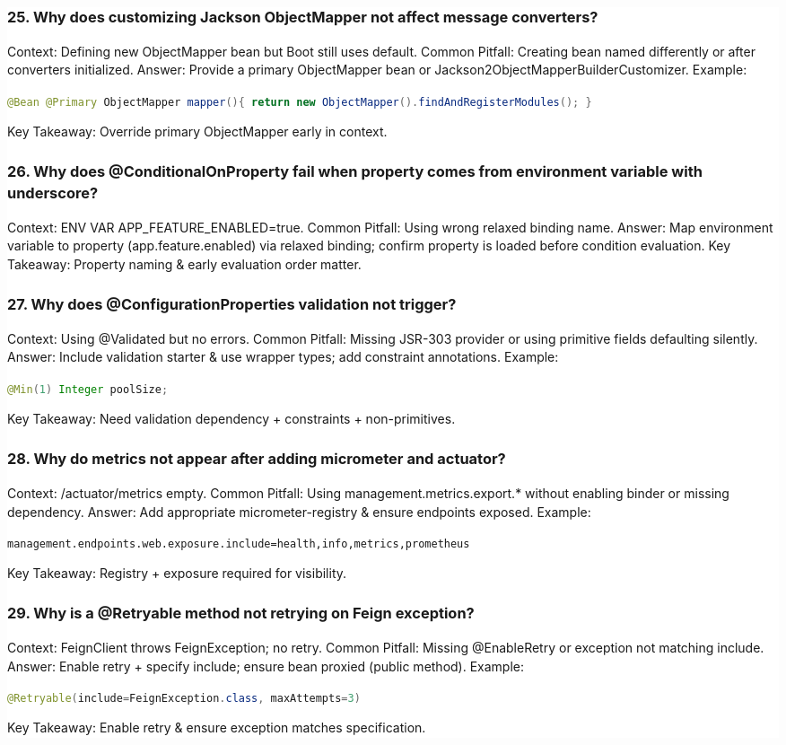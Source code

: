 ### 25. Why does customizing Jackson ObjectMapper not affect message converters?
Context: Defining new ObjectMapper bean but Boot still uses default.
Common Pitfall: Creating bean named differently or after converters initialized.
Answer: Provide a primary ObjectMapper bean or Jackson2ObjectMapperBuilderCustomizer.
Example:
```java
@Bean @Primary ObjectMapper mapper(){ return new ObjectMapper().findAndRegisterModules(); }
```
Key Takeaway: Override primary ObjectMapper early in context.

### 26. Why does @ConditionalOnProperty fail when property comes from environment variable with underscore?
Context: ENV VAR APP_FEATURE_ENABLED=true.
Common Pitfall: Using wrong relaxed binding name.
Answer: Map environment variable to property (app.feature.enabled) via relaxed binding; confirm property is loaded before condition evaluation.
Key Takeaway: Property naming & early evaluation order matter.

### 27. Why does @ConfigurationProperties validation not trigger?
Context: Using @Validated but no errors.
Common Pitfall: Missing JSR-303 provider or using primitive fields defaulting silently.
Answer: Include validation starter & use wrapper types; add constraint annotations.
Example:
```java
@Min(1) Integer poolSize;
```
Key Takeaway: Need validation dependency + constraints + non-primitives.

### 28. Why do metrics not appear after adding micrometer and actuator?
Context: /actuator/metrics empty.
Common Pitfall: Using management.metrics.export.* without enabling binder or missing dependency.
Answer: Add appropriate micrometer-registry & ensure endpoints exposed.
Example:
```properties
management.endpoints.web.exposure.include=health,info,metrics,prometheus
```
Key Takeaway: Registry + exposure required for visibility.

### 29. Why is a @Retryable method not retrying on Feign exception?
Context: FeignClient throws FeignException; no retry.
Common Pitfall: Missing @EnableRetry or exception not matching include.
Answer: Enable retry + specify include; ensure bean proxied (public method).
Example:
```java
@Retryable(include=FeignException.class, maxAttempts=3)
```
Key Takeaway: Enable retry & ensure exception matches specification.
